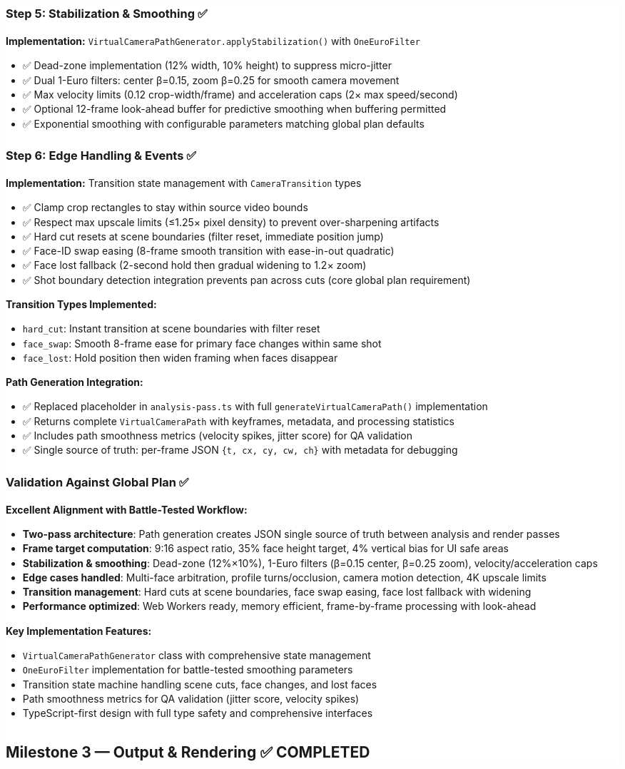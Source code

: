 ### Step 5: Stabilization & Smoothing ✅
**Implementation:** `VirtualCameraPathGenerator.applyStabilization()` with `OneEuroFilter`
- ✅ Dead-zone implementation (12% width, 10% height) to suppress micro-jitter
- ✅ Dual 1-Euro filters: center β=0.15, zoom β=0.25 for smooth camera movement
- ✅ Max velocity limits (0.12 crop-width/frame) and acceleration caps (2× max speed/second)
- ✅ Optional 12-frame look-ahead buffer for predictive smoothing when buffering permitted
- ✅ Exponential smoothing with configurable parameters matching global plan defaults

### Step 6: Edge Handling & Events ✅
**Implementation:** Transition state management with `CameraTransition` types
- ✅ Clamp crop rectangles to stay within source video bounds
- ✅ Respect max upscale limits (≤1.25× pixel density) to prevent over-sharpening artifacts
- ✅ Hard cut resets at scene boundaries (filter reset, immediate position jump)
- ✅ Face-ID swap easing (8-frame smooth transition with ease-in-out quadratic)
- ✅ Face lost fallback (2-second hold then gradual widening to 1.2× zoom)
- ✅ Shot boundary detection integration prevents pan across cuts (core global plan requirement)

**Transition Types Implemented:**
- `hard_cut`: Instant transition at scene boundaries with filter reset
- `face_swap`: Smooth 8-frame ease for primary face changes within same shot
- `face_lost`: Hold position then widen framing when faces disappear

**Path Generation Integration:**
- ✅ Replaced placeholder in `analysis-pass.ts` with full `generateVirtualCameraPath()` implementation
- ✅ Returns complete `VirtualCameraPath` with keyframes, metadata, and processing statistics
- ✅ Includes path smoothness metrics (velocity spikes, jitter score) for QA validation
- ✅ Single source of truth: per-frame JSON `{t, cx, cy, cw, ch}` with metadata for debugging

### Validation Against Global Plan ✅
**Excellent Alignment with Battle-Tested Workflow:**
- **Two-pass architecture**: Path generation creates JSON single source of truth between analysis and render passes
- **Frame target computation**: 9:16 aspect ratio, 35% face height target, 4% vertical bias for UI safe areas
- **Stabilization & smoothing**: Dead-zone (12%×10%), 1-Euro filters (β=0.15 center, β=0.25 zoom), velocity/acceleration caps
- **Edge cases handled**: Multi-face arbitration, profile turns/occlusion, camera motion detection, 4K upscale limits
- **Transition management**: Hard cuts at scene boundaries, face swap easing, face lost fallback with widening
- **Performance optimized**: Web Workers ready, memory efficient, frame-by-frame processing with look-ahead

**Key Implementation Features:**
- `VirtualCameraPathGenerator` class with comprehensive state management
- `OneEuroFilter` implementation for battle-tested smoothing parameters
- Transition state machine handling scene cuts, face changes, and lost faces
- Path smoothness metrics for QA validation (jitter score, velocity spikes)
- TypeScript-first design with full type safety and comprehensive interfaces

## Milestone 3 — Output & Rendering ✅ COMPLETED
